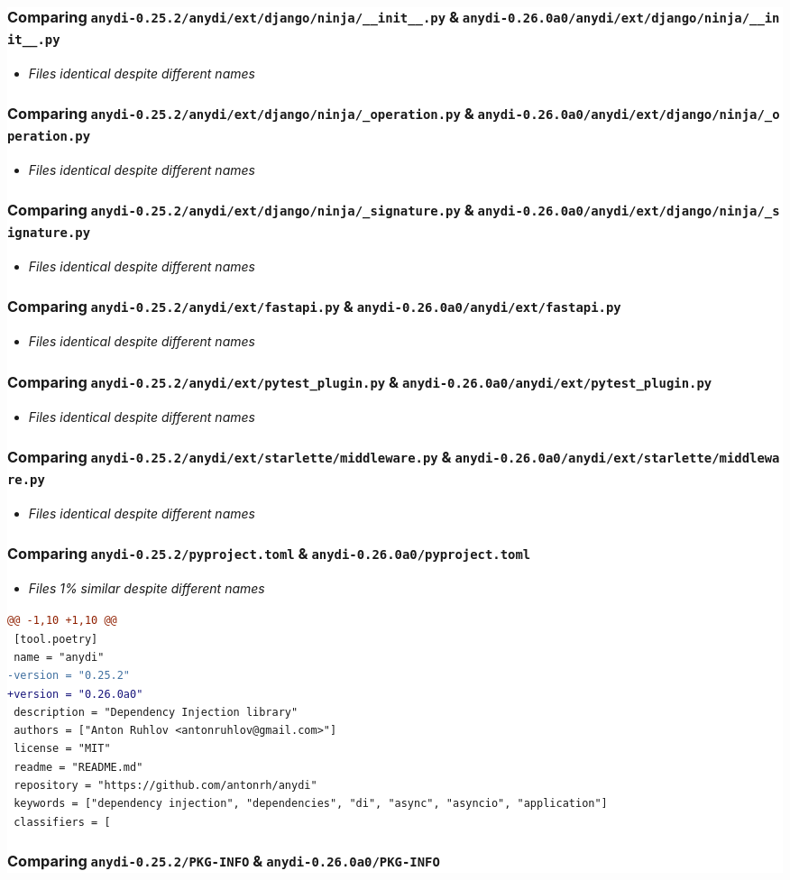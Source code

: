 ### Comparing `anydi-0.25.2/anydi/ext/django/ninja/__init__.py` & `anydi-0.26.0a0/anydi/ext/django/ninja/__init__.py`

 * *Files identical despite different names*

### Comparing `anydi-0.25.2/anydi/ext/django/ninja/_operation.py` & `anydi-0.26.0a0/anydi/ext/django/ninja/_operation.py`

 * *Files identical despite different names*

### Comparing `anydi-0.25.2/anydi/ext/django/ninja/_signature.py` & `anydi-0.26.0a0/anydi/ext/django/ninja/_signature.py`

 * *Files identical despite different names*

### Comparing `anydi-0.25.2/anydi/ext/fastapi.py` & `anydi-0.26.0a0/anydi/ext/fastapi.py`

 * *Files identical despite different names*

### Comparing `anydi-0.25.2/anydi/ext/pytest_plugin.py` & `anydi-0.26.0a0/anydi/ext/pytest_plugin.py`

 * *Files identical despite different names*

### Comparing `anydi-0.25.2/anydi/ext/starlette/middleware.py` & `anydi-0.26.0a0/anydi/ext/starlette/middleware.py`

 * *Files identical despite different names*

### Comparing `anydi-0.25.2/pyproject.toml` & `anydi-0.26.0a0/pyproject.toml`

 * *Files 1% similar despite different names*

```diff
@@ -1,10 +1,10 @@
 [tool.poetry]
 name = "anydi"
-version = "0.25.2"
+version = "0.26.0a0"
 description = "Dependency Injection library"
 authors = ["Anton Ruhlov <antonruhlov@gmail.com>"]
 license = "MIT"
 readme = "README.md"
 repository = "https://github.com/antonrh/anydi"
 keywords = ["dependency injection", "dependencies", "di", "async", "asyncio", "application"]
 classifiers = [
```

### Comparing `anydi-0.25.2/PKG-INFO` & `anydi-0.26.0a0/PKG-INFO`

